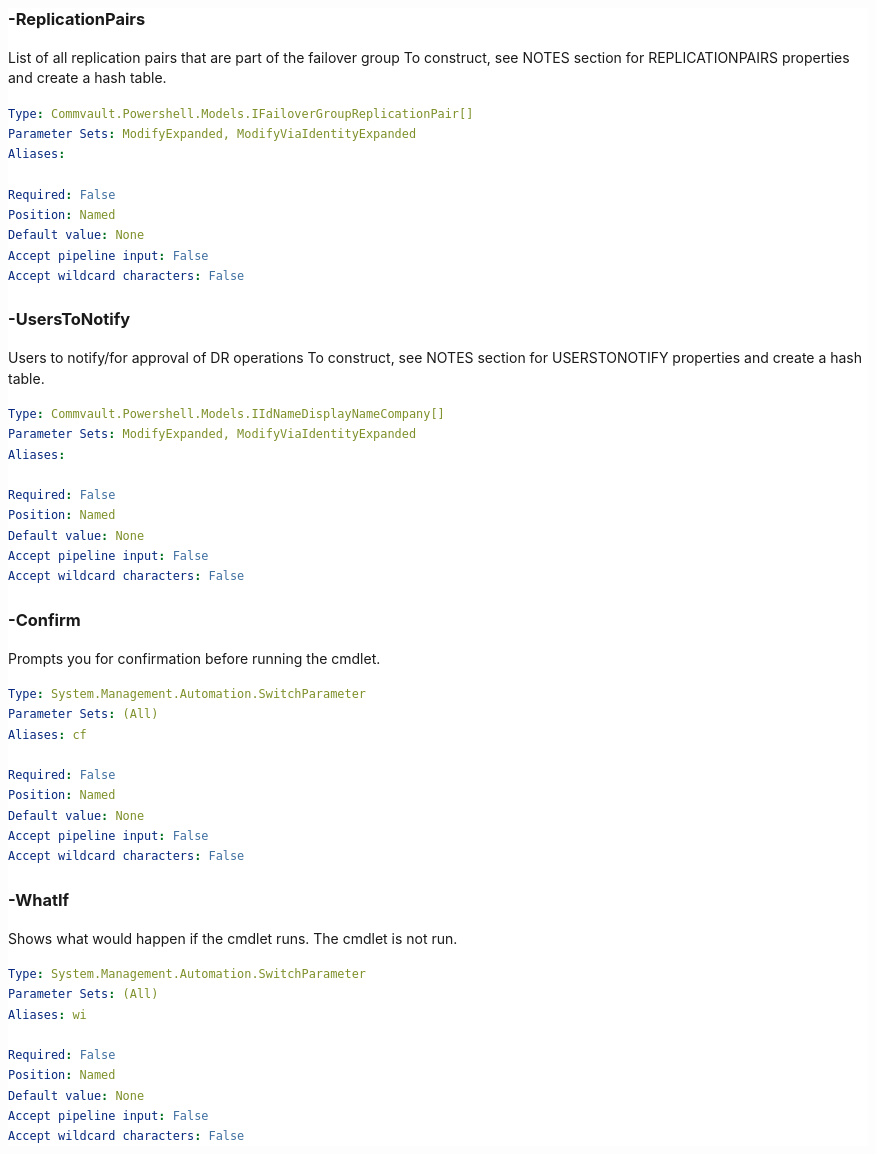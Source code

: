 ### -ReplicationPairs
List of all replication pairs that are part of the failover group
To construct, see NOTES section for REPLICATIONPAIRS properties and create a hash table.

```yaml
Type: Commvault.Powershell.Models.IFailoverGroupReplicationPair[]
Parameter Sets: ModifyExpanded, ModifyViaIdentityExpanded
Aliases:

Required: False
Position: Named
Default value: None
Accept pipeline input: False
Accept wildcard characters: False
```

### -UsersToNotify
Users to notify/for approval of DR operations
To construct, see NOTES section for USERSTONOTIFY properties and create a hash table.

```yaml
Type: Commvault.Powershell.Models.IIdNameDisplayNameCompany[]
Parameter Sets: ModifyExpanded, ModifyViaIdentityExpanded
Aliases:

Required: False
Position: Named
Default value: None
Accept pipeline input: False
Accept wildcard characters: False
```

### -Confirm
Prompts you for confirmation before running the cmdlet.

```yaml
Type: System.Management.Automation.SwitchParameter
Parameter Sets: (All)
Aliases: cf

Required: False
Position: Named
Default value: None
Accept pipeline input: False
Accept wildcard characters: False
```

### -WhatIf
Shows what would happen if the cmdlet runs.
The cmdlet is not run.

```yaml
Type: System.Management.Automation.SwitchParameter
Parameter Sets: (All)
Aliases: wi

Required: False
Position: Named
Default value: None
Accept pipeline input: False
Accept wildcard characters: False
```
